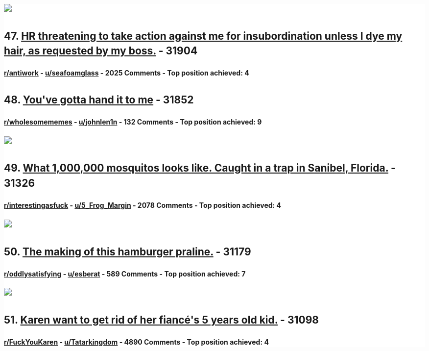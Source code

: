 <a href="https://i.redd.it/dpff25b77di81.jpg"><img src="https://b.thumbs.redditmedia.com/M6rVuw6JMfKzKf0FNI6UdOYuPIhhSNfclpw-eqHryyw.jpg"></img></a>

## 47. [HR threatening to take action against me for insubordination unless I dye my hair, as requested by my boss.](http://reddit.com/r/antiwork/comments/sula4h/hr_threatening_to_take_action_against_me_for/) - 31904
#### [r/antiwork](http://reddit.com/r/antiwork) - [u/seafoamglass](http://reddit.com/u/seafoamglass) - 2025 Comments - Top position achieved: 4

## 48. [You've gotta hand it to me](http://reddit.com/r/wholesomememes/comments/sunv4x/youve_gotta_hand_it_to_me/) - 31852
#### [r/wholesomememes](http://reddit.com/r/wholesomememes) - [u/johnlen1n](http://reddit.com/u/johnlen1n) - 132 Comments - Top position achieved: 9

<a href="https://i.redd.it/z2n5lcqmsdi81.gif"><img src="https://b.thumbs.redditmedia.com/4aMB591PK2vq3x2h0jk8t-hmi08FvqNZOo7t2VLiqCU.jpg"></img></a>

## 49. [What 1,000,000 mosquitos looks like. Caught in a trap in Sanibel, Florida.](http://reddit.com/r/interestingasfuck/comments/sv31bv/what_1000000_mosquitos_looks_like_caught_in_a/) - 31326
#### [r/interestingasfuck](http://reddit.com/r/interestingasfuck) - [u/5_Frog_Margin](http://reddit.com/u/5_Frog_Margin) - 2078 Comments - Top position achieved: 4

<a href="https://i.redd.it/zi51me92dhi81.jpg"><img src="https://b.thumbs.redditmedia.com/Q3tuKXid5oO7Bc_m6JRy7o8TGRgMDExZjnBuR8Itv1A.jpg"></img></a>

## 50. [The making of this hamburger praline.](http://reddit.com/r/oddlysatisfying/comments/sv1w4o/the_making_of_this_hamburger_praline/) - 31179
#### [r/oddlysatisfying](http://reddit.com/r/oddlysatisfying) - [u/esberat](http://reddit.com/u/esberat) - 589 Comments - Top position achieved: 7

<a href="https://gfycat.com/closeoptimisticemeraldtreeskink"><img src="https://b.thumbs.redditmedia.com/iaLBK1as23G_nZp9Q_NCdpecC_R5g0VfoSivyVBN5hM.jpg"></img></a>

## 51. [Karen want to get rid of her fiancé's 5 years old kid.](http://reddit.com/r/FuckYouKaren/comments/suuxps/karen_want_to_get_rid_of_her_fiancés_5_years_old/) - 31098
#### [r/FuckYouKaren](http://reddit.com/r/FuckYouKaren) - [u/Tatarkingdom](http://reddit.com/u/Tatarkingdom) - 4890 Comments - Top position achieved: 4
